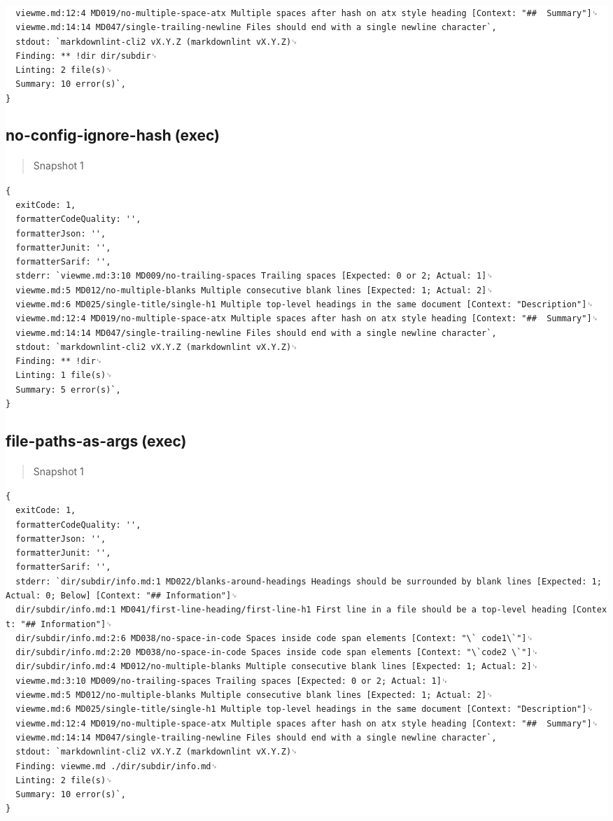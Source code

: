       viewme.md:12:4 MD019/no-multiple-space-atx Multiple spaces after hash on atx style heading [Context: "##  Summary"]␊
      viewme.md:14:14 MD047/single-trailing-newline Files should end with a single newline character`,
      stdout: `markdownlint-cli2 vX.Y.Z (markdownlint vX.Y.Z)␊
      Finding: ** !dir dir/subdir␊
      Linting: 2 file(s)␊
      Summary: 10 error(s)`,
    }

## no-config-ignore-hash (exec)

> Snapshot 1

    {
      exitCode: 1,
      formatterCodeQuality: '',
      formatterJson: '',
      formatterJunit: '',
      formatterSarif: '',
      stderr: `viewme.md:3:10 MD009/no-trailing-spaces Trailing spaces [Expected: 0 or 2; Actual: 1]␊
      viewme.md:5 MD012/no-multiple-blanks Multiple consecutive blank lines [Expected: 1; Actual: 2]␊
      viewme.md:6 MD025/single-title/single-h1 Multiple top-level headings in the same document [Context: "Description"]␊
      viewme.md:12:4 MD019/no-multiple-space-atx Multiple spaces after hash on atx style heading [Context: "##  Summary"]␊
      viewme.md:14:14 MD047/single-trailing-newline Files should end with a single newline character`,
      stdout: `markdownlint-cli2 vX.Y.Z (markdownlint vX.Y.Z)␊
      Finding: ** !dir␊
      Linting: 1 file(s)␊
      Summary: 5 error(s)`,
    }

## file-paths-as-args (exec)

> Snapshot 1

    {
      exitCode: 1,
      formatterCodeQuality: '',
      formatterJson: '',
      formatterJunit: '',
      formatterSarif: '',
      stderr: `dir/subdir/info.md:1 MD022/blanks-around-headings Headings should be surrounded by blank lines [Expected: 1; Actual: 0; Below] [Context: "## Information"]␊
      dir/subdir/info.md:1 MD041/first-line-heading/first-line-h1 First line in a file should be a top-level heading [Context: "## Information"]␊
      dir/subdir/info.md:2:6 MD038/no-space-in-code Spaces inside code span elements [Context: "\` code1\`"]␊
      dir/subdir/info.md:2:20 MD038/no-space-in-code Spaces inside code span elements [Context: "\`code2 \`"]␊
      dir/subdir/info.md:4 MD012/no-multiple-blanks Multiple consecutive blank lines [Expected: 1; Actual: 2]␊
      viewme.md:3:10 MD009/no-trailing-spaces Trailing spaces [Expected: 0 or 2; Actual: 1]␊
      viewme.md:5 MD012/no-multiple-blanks Multiple consecutive blank lines [Expected: 1; Actual: 2]␊
      viewme.md:6 MD025/single-title/single-h1 Multiple top-level headings in the same document [Context: "Description"]␊
      viewme.md:12:4 MD019/no-multiple-space-atx Multiple spaces after hash on atx style heading [Context: "##  Summary"]␊
      viewme.md:14:14 MD047/single-trailing-newline Files should end with a single newline character`,
      stdout: `markdownlint-cli2 vX.Y.Z (markdownlint vX.Y.Z)␊
      Finding: viewme.md ./dir/subdir/info.md␊
      Linting: 2 file(s)␊
      Summary: 10 error(s)`,
    }